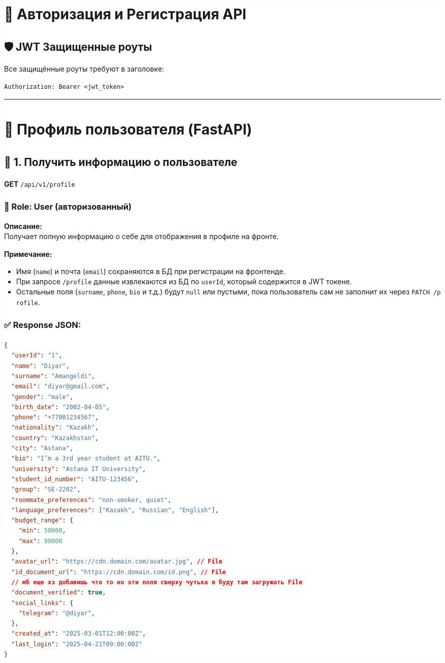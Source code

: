 # 🛂 Авторизация и Регистрация API

## 🛡️ JWT Защищенные роуты

Все защищённые роуты требуют в заголовке:

```
Authorization: Bearer <jwt_token>
```

---

# 👤 Профиль пользователя (FastAPI)

## 🧾 1. Получить информацию о пользователе

**GET** `/api/v1/profile`

### 🔐 Role: User (авторизованный)

**Описание:**  
Получает полную информацию о себе для отображения в профиле на фронте.

**Примечание:**  
- Имя (`name`) и почта (`email`) сохраняются в БД при регистрации на фронтенде.  
- При запросе `/profile` данные извлекаются из БД по `userId`, который содержится в JWT токене.  
- Остальные поля (`surname`, `phone`, `bio` и т.д.) будут `null` или пустыми, пока пользователь сам не заполнит их через `PATCH /profile`.

### ✅ Response JSON:
```json
{
  "userId": "1",
  "name": "Diyar",
  "surname": "Amangeldi",
  "email": "diyar@gmail.com",
  "gender": "male",
  "birth_date": "2002-04-05",
  "phone": "+77001234567",
  "nationality": "Kazakh",
  "country": "Kazakhstan",
  "city": "Astana",
  "bio": "I’m a 3rd year student at AITU.",
  "university": "Astana IT University",
  "student_id_number": "AITU-123456",
  "group": "SE-2202",
  "roommate_preferences": "non-smoker, quiet",
  "language_preferences": ["Kazakh", "Russian", "English"],
  "budget_range": {
    "min": 50000,
    "max": 90000
  },
  "avatar_url": "https://cdn.domain.com/avatar.jpg", // File 
  "id_document_url": "https://cdn.domain.com/id.png", // File
  // мб еще хз добавишь что то но эти поля сверху чутька я буду там загружать File
  "document_verified": true,
  "social_links": {
    "telegram": "@diyar",
  },
  "created_at": "2025-03-01T12:00:00Z",
  "last_login": "2025-04-21T09:00:00Z"
}
```